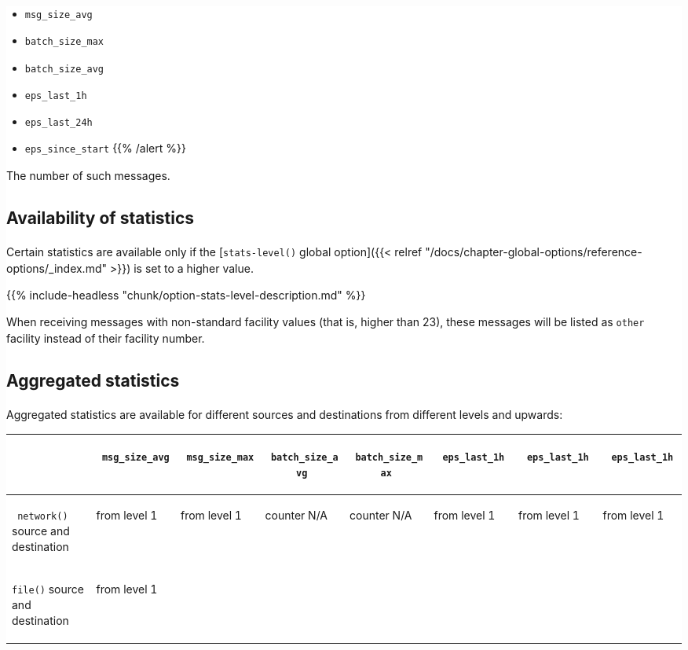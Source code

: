   - `msg_size_avg`

  - `batch_size_max`

  - `batch_size_avg`

  - `eps_last_1h`

  - `eps_last_24h`

  - `eps_since_start`
{{% /alert %}}

The number of such messages.


## Availability of statistics

Certain statistics are available only if the [`stats-level()` global option]({{< relref "/docs/chapter-global-options/reference-options/_index.md" >}}) is set to a higher value.

{{% include-headless "chunk/option-stats-level-description.md" %}}

When receiving messages with non-standard facility values (that is, higher than 23), these messages will be listed as `other` facility instead of their facility number.

## Aggregated statistics

Aggregated statistics are available for different sources and destinations from different levels and upwards:

<table>
<colgroup>
<col style="width: 12%" />
<col style="width: 12%" />
<col style="width: 12%" />
<col style="width: 12%" />
<col style="width: 12%" />
<col style="width: 12%" />
<col style="width: 12%" />
<col style="width: 12%" />
</colgroup>
<thead>
<tr class="header">
<th><p> </p></th>
<th><p><code> msg_size_avg</code></p></th>
<th><p><code> msg_size_max</code></p></th>
<th><p><code> batch_size_avg</code></p></th>
<th><p><code> batch_size_max</code></p></th>
<th><p><code> eps_last_1h</code></p></th>
<th><p><code> eps_last_1h</code></p></th>
<th><p><code> eps_last_1h</code></p></th>
</tr>
</thead>
<tbody>
<tr class="odd">
<td><p><code> network()</code> source and destination</p></td>
<td><p>from level 1</p></td>
<td><p>from level 1</p></td>
<td><p>counter N/A</p></td>
<td><p>counter N/A</p></td>
<td><p>from level 1</p></td>
<td><p>from level 1</p></td>
<td><p>from level 1</p></td>
</tr>
<tr class="even">
<td><p><code>file()</code> source and destination</p></td>
<td><p>from level 1</p></td>